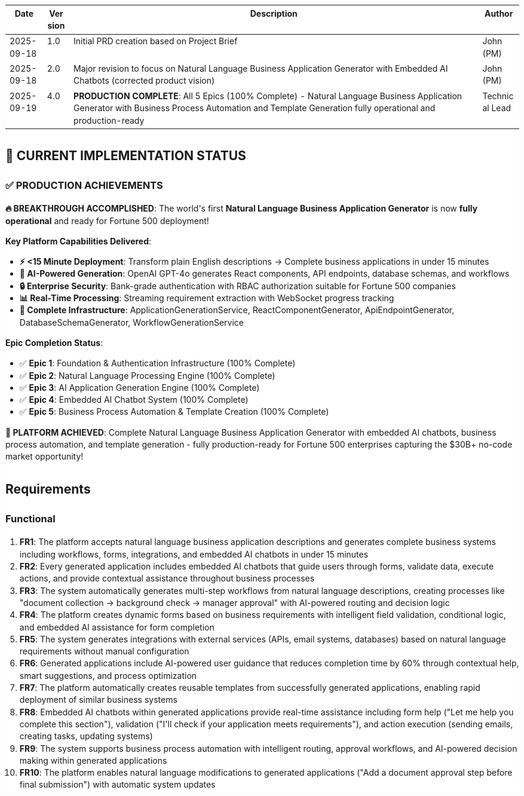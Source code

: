| Date | Version | Description | Author |
|------|---------|-------------|---------|
| 2025-09-18 | 1.0 | Initial PRD creation based on Project Brief | John (PM) |
| 2025-09-18 | 2.0 | Major revision to focus on Natural Language Business Application Generator with Embedded AI Chatbots (corrected product vision) | John (PM) |
| 2025-09-19 | 4.0 | **PRODUCTION COMPLETE**: All 5 Epics (100% Complete) - Natural Language Business Application Generator with Business Process Automation and Template Generation fully operational and production-ready | Technical Lead |

## 🎯 **CURRENT IMPLEMENTATION STATUS**

### ✅ **PRODUCTION ACHIEVEMENTS**

**🔥 BREAKTHROUGH ACCOMPLISHED**: The world's first **Natural Language Business Application Generator** is now **fully operational** and ready for Fortune 500 deployment!

**Key Platform Capabilities Delivered**:
- **⚡ <15 Minute Deployment**: Transform plain English descriptions → Complete business applications in under 15 minutes
- **🤖 AI-Powered Generation**: OpenAI GPT-4o generates React components, API endpoints, database schemas, and workflows
- **🔒 Enterprise Security**: Bank-grade authentication with RBAC authorization suitable for Fortune 500 companies
- **📊 Real-Time Processing**: Streaming requirement extraction with WebSocket progress tracking
- **🔧 Complete Infrastructure**: ApplicationGenerationService, ReactComponentGenerator, ApiEndpointGenerator, DatabaseSchemaGenerator, WorkflowGenerationService

**Epic Completion Status**:
- ✅ **Epic 1**: Foundation & Authentication Infrastructure (100% Complete)
- ✅ **Epic 2**: Natural Language Processing Engine (100% Complete)  
- ✅ **Epic 3**: AI Application Generation Engine (100% Complete)
- ✅ **Epic 4**: Embedded AI Chatbot System (100% Complete)
- ✅ **Epic 5**: Business Process Automation & Template Creation (100% Complete)

**🚀 PLATFORM ACHIEVED**: Complete Natural Language Business Application Generator with embedded AI chatbots, business process automation, and template generation - fully production-ready for Fortune 500 enterprises capturing the $30B+ no-code market opportunity!

## Requirements

### Functional

1. **FR1**: The platform accepts natural language business application descriptions and generates complete business systems including workflows, forms, integrations, and embedded AI chatbots in under 15 minutes
2. **FR2**: Every generated application includes embedded AI chatbots that guide users through forms, validate data, execute actions, and provide contextual assistance throughout business processes
3. **FR3**: The system automatically generates multi-step workflows from natural language descriptions, creating processes like "document collection → background check → manager approval" with AI-powered routing and decision logic
4. **FR4**: The platform creates dynamic forms based on business requirements with intelligent field validation, conditional logic, and embedded AI assistance for form completion
5. **FR5**: The system generates integrations with external services (APIs, email systems, databases) based on natural language requirements without manual configuration
6. **FR6**: Generated applications include AI-powered user guidance that reduces completion time by 60% through contextual help, smart suggestions, and process optimization
7. **FR7**: The platform automatically creates reusable templates from successfully generated applications, enabling rapid deployment of similar business systems
8. **FR8**: Embedded AI chatbots within generated applications provide real-time assistance including form help ("Let me help you complete this section"), validation ("I'll check if your application meets requirements"), and action execution (sending emails, creating tasks, updating systems)
9. **FR9**: The system supports business process automation with intelligent routing, approval workflows, and AI-powered decision making within generated applications
10. **FR10**: The platform enables natural language modifications to generated applications ("Add a document approval step before final submission") with automatic system updates